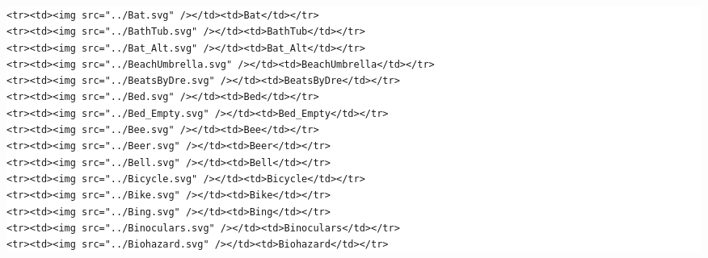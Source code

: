 	<tr><td><img src="../Bat.svg" /></td><td>Bat</td></tr>
	<tr><td><img src="../BathTub.svg" /></td><td>BathTub</td></tr>
	<tr><td><img src="../Bat_Alt.svg" /></td><td>Bat_Alt</td></tr>
	<tr><td><img src="../BeachUmbrella.svg" /></td><td>BeachUmbrella</td></tr>
	<tr><td><img src="../BeatsByDre.svg" /></td><td>BeatsByDre</td></tr>
	<tr><td><img src="../Bed.svg" /></td><td>Bed</td></tr>
	<tr><td><img src="../Bed_Empty.svg" /></td><td>Bed_Empty</td></tr>
	<tr><td><img src="../Bee.svg" /></td><td>Bee</td></tr>
	<tr><td><img src="../Beer.svg" /></td><td>Beer</td></tr>
	<tr><td><img src="../Bell.svg" /></td><td>Bell</td></tr>
	<tr><td><img src="../Bicycle.svg" /></td><td>Bicycle</td></tr>
	<tr><td><img src="../Bike.svg" /></td><td>Bike</td></tr>
	<tr><td><img src="../Bing.svg" /></td><td>Bing</td></tr>
	<tr><td><img src="../Binoculars.svg" /></td><td>Binoculars</td></tr>
	<tr><td><img src="../Biohazard.svg" /></td><td>Biohazard</td></tr>